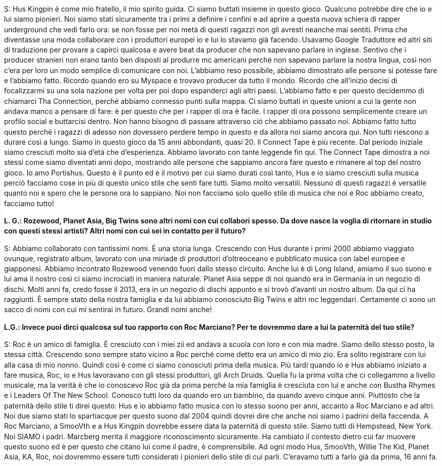 S: Hus Kingpin è come mio fratello, il mio spirito guida. Ci siamo buttati insieme in questo gioco. Qualcuno potrebbe dire che io e lui siamo pionieri. Noi siamo stati sicuramente tra i primi a definire i confini e ad aprire a questa nuova schiera di rapper underground che vedi farlo ora: se non fosse per noi metà di questi ragazzi non gli avresti neanche mai sentiti. Prima che diventasse una moda collaborare con i produttori europei io e lui lo stavamo già facendo. Usavamo Google Traduttore ed altri siti di traduzione per provare a capirci qualcosa e avere beat da producer che non sapevano parlare in inglese. Sentivo che i producer stranieri non erano tanto ben disposti al produrre mc americani perché non sapevano parlare la nostra lingua, così non c’era per loro un modo semplice di comunicare con noi. L’abbiamo reso possibile, abbiamo dimostrato alle persone si potesse fare e l’abbiamo fatto. Ricordo quando ero su Myspace e trovavo producer da tutto il mondo. Ricordo che all’inizio decisi di focalizzarmi su una sola nazione per volta per poi dopo espanderci agli altri paesi. L’abbiamo fatto e per questo decidemmo di chiamarci Tha Connection, perché abbiamo connesso punti sulla mappa. Ci siamo buttati in queste unioni a cui la gente non andava manco a pensare di fare: è per questo che per i rapper di ora è facile. I rapper di ora possono semplicemente creare un profilo social e buttarcisi dentro. Non hanno bisogno di passare attraverso ciò che abbiamo passato noi. Abbiamo fatto tutto questo perché i ragazzi di adesso non dovessero perdere tempo in questo e da allora noi siamo ancora qui. Non tutti riescono a durare così a lungo. Siamo in questo gioco da 15 anni abbondanti, quasi 20\. Il Connect Tape è più recente. Dal periodo iniziale siamo cresciuti molto sia d’età che d’esperienza. Abbiamo lavorato con tante leggende fin qui. The Connect Tape dimostra a noi stessi come siamo diventati anni dopo, mostrando alle persone che sappiamo ancora fare questo e rimanere al top del nostro gioco. Io amo Portishus. Questo è il punto ed è il motivo per cui siamo durati così tanto, Hus e io siamo cresciuti sulla musica perciò facciamo cose in più di questo unico stile che senti fare tutti. Siamo molto versatili. Nessuno di questi ragazzi è versatile quanto noi e spero che le persone ora lo sappiano. Noi non facciamo solo quello stile di musica che noi e Roc abbiamo creato, facciamo tutto!

**L. G.: Rozewood, Planet Asia, Big Twins sono altri nomi con cui collabori spesso. Da dove nasce la voglia di ritornare in studio con questi stessi artisti? Altri nomi con cui sei in contatto per il futuro?**

S: Abbiamo collaborato con tantissimi nomi. È una storia lunga. Crescendo con Hus durante i primi 2000 abbiamo viaggiato ovunque, registrato album, lavorato con una miriade di produttori d’oltreoceano e pubblicato musica con label europee e giapponesi. Abbiamo incontrato Rozewood venendo fuori dallo stesso circuito. Anche lui è di Long Island, amiamo il suo suono e lui ama il nostro così ci siamo incrociati in maniera naturale. Planet Asia seppe di noi quando era in Germania in un negozio di dischi. Molti anni fa, credo fosse il 2013, era in un negozio di dischi appunto e si trovò d’avanti un nostro album. Da qui ci ha raggiunti. È sempre stato della nostra famiglia e da lui abbiamo conosciuto Big Twins e altri mc leggendari. Certamente ci sono un sacco di nomi con cui mi sentirai in futuro. Grandi nomi anche!

**L.G.: Invece puoi dirci qualcosa sul tuo rapporto con Roc Marciano? Per te dovremmo dare a lui la paternità del tuo stile?**

S: Roc è un amico di famiglia. È cresciuto con i miei zii ed andava a scuola con loro e con mia madre. Siamo dello stesso posto, la stessa città. Crescendo sono sempre stato vicino a Roc perché come detto era un amico di mio zio. Era solito registrare con lui alla casa di mio nonno. Quindi così è come ci siamo conosciuti prima della musica. Più tardi quando io e Hus abbiamo iniziato a fare musica, Roc, io e Hus lavoravano con gli stessi produttori, gli Arch Druids. Quella fu la prima volta che ci collegammo a livello musicale, ma la verità è che io conoscevo Roc già da prima perché la mia famiglia è cresciuta con lui e anche con Bustha Rhymes e i Leaders Of The New School. Conosco tutti loro da quando ero un bambino, da quando avevo cinque anni. Piuttosto che la paternità dello stile ti direi questo: Hus e io abbiamo fatto musica con lo stesso suono per anni, accanto a Roc Marciano e ad altri. Noi due siamo stati lo spartiacque per questo suono dal 2004 quindi dovrei dire che anche noi siamo i padrini della faccenda. A Roc Marciano, a SmooVth e a Hus Kingpin dovrebbe essere data la paternità di questo stile. Siamo tutti di Hempstead, New York. Noi SIAMO i padri. Marcberg merita il maggiore riconoscimento sicuramente. Ha cambiato il contesto dietro cui far muovere questo suono ed è per questo che citano lui come il padre, è comprensibile. Ad ogni modo Hus, SmooVth, Willie The Kid, Planet Asia, KA, Roc, noi dovremmo essere tutti considerati i pionieri dello stile di cui parli. C’eravamo tutti a farlo già da prima, 16 anni fa.
